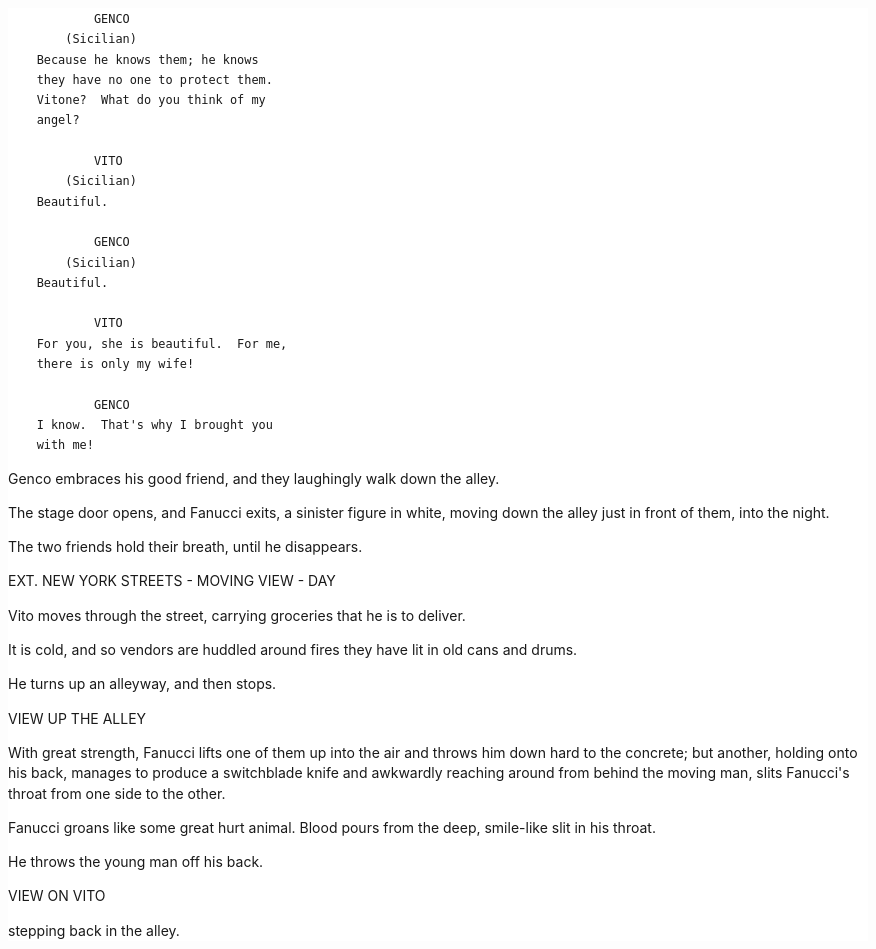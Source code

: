 				GENCO
			(Sicilian)
		Because he knows them; he knows
		they have no one to protect them.
		Vitone?  What do you think of my
		angel?

				VITO
			(Sicilian)
		Beautiful.

				GENCO
			(Sicilian)
		Beautiful.

				VITO
		For you, she is beautiful.  For me,
		there is only my wife!

				GENCO
		I know.  That's why I brought you
		with me!

Genco embraces his good friend, and they laughingly walk
down the alley.

The stage door opens, and Fanucci exits, a sinister figure
in white, moving down the alley just in front of them, into
the night.

The two friends hold their breath, until he disappears.

EXT. NEW YORK STREETS - MOVING VIEW - DAY

Vito moves through the street, carrying groceries that he is
to deliver.

It is cold, and so vendors are huddled around fires they
have lit in old cans and drums.

He turns up an alleyway, and then stops.

VIEW UP THE ALLEY

With great strength, Fanucci lifts one of them up into the
air and throws him down hard to the concrete; but another,
holding onto his back, manages to produce a switchblade
knife and awkwardly reaching around from behind the moving
man, slits Fanucci's throat from one side to the other.

Fanucci groans like some great hurt animal.  Blood pours
from the deep, smile-like slit in his throat.

He throws the young man off his back.

VIEW ON VITO

stepping back in the alley.
